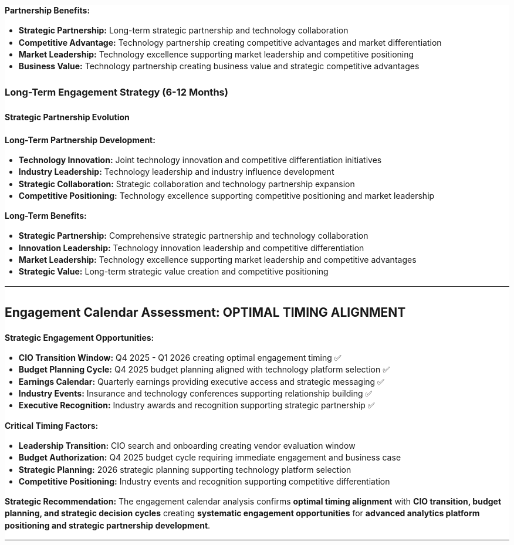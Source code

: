 **Partnership Benefits:**
- **Strategic Partnership:** Long-term strategic partnership and technology collaboration
- **Competitive Advantage:** Technology partnership creating competitive advantages and market differentiation
- **Market Leadership:** Technology excellence supporting market leadership and competitive positioning
- **Business Value:** Technology partnership creating business value and strategic competitive advantages

### Long-Term Engagement Strategy (6-12 Months)

#### Strategic Partnership Evolution
**Long-Term Partnership Development:**
- **Technology Innovation:** Joint technology innovation and competitive differentiation initiatives
- **Industry Leadership:** Technology leadership and industry influence development
- **Strategic Collaboration:** Strategic collaboration and technology partnership expansion
- **Competitive Positioning:** Technology excellence supporting competitive positioning and market leadership

**Long-Term Benefits:**
- **Strategic Partnership:** Comprehensive strategic partnership and technology collaboration
- **Innovation Leadership:** Technology innovation leadership and competitive differentiation
- **Market Leadership:** Technology excellence supporting market leadership and competitive advantages
- **Strategic Value:** Long-term strategic value creation and competitive positioning

---

## Engagement Calendar Assessment: **OPTIMAL TIMING ALIGNMENT**

**Strategic Engagement Opportunities:**
- **CIO Transition Window:** Q4 2025 - Q1 2026 creating optimal engagement timing ✅
- **Budget Planning Cycle:** Q4 2025 budget planning aligned with technology platform selection ✅
- **Earnings Calendar:** Quarterly earnings providing executive access and strategic messaging ✅
- **Industry Events:** Insurance and technology conferences supporting relationship building ✅
- **Executive Recognition:** Industry awards and recognition supporting strategic partnership ✅

**Critical Timing Factors:**
- **Leadership Transition:** CIO search and onboarding creating vendor evaluation window
- **Budget Authorization:** Q4 2025 budget cycle requiring immediate engagement and business case
- **Strategic Planning:** 2026 strategic planning supporting technology platform selection
- **Competitive Positioning:** Industry events and recognition supporting competitive differentiation

**Strategic Recommendation:**
The engagement calendar analysis confirms **optimal timing alignment** with **CIO transition, budget planning, and strategic decision cycles** creating **systematic engagement opportunities** for **advanced analytics platform positioning and strategic partnership development**.

---
